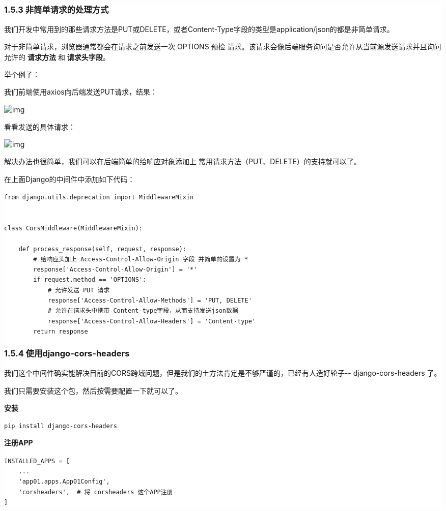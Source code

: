### 1.5.3 非简单请求的处理方式

我们开发中常用到的那些请求方法是PUT或DELETE，或者Content-Type字段的类型是application/json的都是非简单请求。

对于非简单请求，浏览器通常都会在请求之前发送一次 OPTIONS 预检 请求。该请求会像后端服务询问是否允许从当前源发送请求并且询问允许的 **请求方法** 和 **请求头字段**。

举个例子：

我们前端使用axios向后端发送PUT请求，结果：

![img](https://img2018.cnblogs.com/blog/867021/201901/867021-20190109181833977-16384612.png)

看看发送的具体请求：

![img](https://cos.liuqm.cc/867021-20190109182132577-1441943751.png)

解决办法也很简单，我们可以在后端简单的给响应对象添加上 常用请求方法（PUT、DELETE）的支持就可以了。

在上面Django的中间件中添加如下代码：

```
from django.utils.deprecation import MiddlewareMixin


class CorsMiddleware(MiddlewareMixin):

    def process_response(self, request, response):
        # 给响应头加上 Access-Control-Allow-Origin 字段 并简单的设置为 *
        response['Access-Control-Allow-Origin'] = '*'
        if request.method == 'OPTIONS':
            # 允许发送 PUT 请求
            response['Access-Control-Allow-Methods'] = 'PUT, DELETE'
            # 允许在请求头中携带 Content-type字段，从而支持发送json数据
            response['Access-Control-Allow-Headers'] = 'Content-type'
        return response
```

### 1.5.4 使用django-cors-headers

我们这个中间件确实能解决目前的CORS跨域问题，但是我们的土方法肯定是不够严谨的，已经有人造好轮子-- django-cors-headers 了。

我们只需要安装这个包，然后按需要配置一下就可以了。

**安装**

```
pip install django-cors-headers
```

**注册APP**

```
INSTALLED_APPS = [
    ...
    'app01.apps.App01Config',
    'corsheaders',  # 将 corsheaders 这个APP注册
]
```
